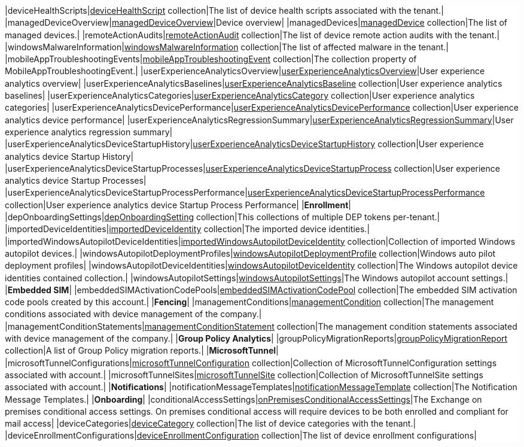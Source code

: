|deviceHealthScripts|[deviceHealthScript](../resources/intune-devices-devicehealthscript.md) collection|The list of device health scripts associated with the tenant.|
|managedDeviceOverview|[managedDeviceOverview](../resources/intune-devices-manageddeviceoverview.md)|Device overview|
|managedDevices|[managedDevice](../resources/intune-devices-manageddevice.md) collection|The list of managed devices.|
|remoteActionAudits|[remoteActionAudit](../resources/intune-devices-remoteactionaudit.md) collection|The list of device remote action audits with the tenant.|
|windowsMalwareInformation|[windowsMalwareInformation](../resources/intune-devices-windowsmalwareinformation.md) collection|The list of affected malware in the tenant.|
|mobileAppTroubleshootingEvents|[mobileAppTroubleshootingEvent](../resources/intune-shared-mobileapptroubleshootingevent.md) collection|The collection property of MobileAppTroubleshootingEvent.|
|userExperienceAnalyticsOverview|[userExperienceAnalyticsOverview](../resources/userExperienceAnalyticsOverview.md)|User experience analytics overview|
|userExperienceAnalyticsBaselines|[userExperienceAnalyticsBaseline](../resources/userExperienceAnalyticsBaseline.md) collection|User experience analytics baselines|
|userExperienceAnalyticsCategories|[userExperienceAnalyticsCategory](../resources/userExperienceAnalyticsCategory.md) collection|User experience analytics categories|
|userExperienceAnalyticsDevicePerformance|[userExperienceAnalyticsDevicePerformance](../resources/userExperienceAnalyticsDevicePerformance.md) collection|User experience analytics device performance|
|userExperienceAnalyticsRegressionSummary|[userExperienceAnalyticsRegressionSummary](../resources/userExperienceAnalyticsRegressionSummary.md)|User experience analytics regression summary|
|userExperienceAnalyticsDeviceStartupHistory|[userExperienceAnalyticsDeviceStartupHistory](../resources/userExperienceAnalyticsDeviceStartupHistory.md) collection|User experience analytics device Startup History|
|userExperienceAnalyticsDeviceStartupProcesses|[userExperienceAnalyticsDeviceStartupProcess](../resources/userExperienceAnalyticsDeviceStartupProcess.md) collection|User experience analytics device Startup Processes|
|userExperienceAnalyticsDeviceStartupProcessPerformance|[userExperienceAnalyticsDeviceStartupProcessPerformance](../resources/userExperienceAnalyticsDeviceStartupProcessPerformance.md) collection|User experience analytics device Startup Process Performance|
|**Enrollment**|
|depOnboardingSettings|[depOnboardingSetting](../resources/intune-enrollment-deponboardingsetting.md) collection|This collections of multiple DEP tokens per-tenant.|
|importedDeviceIdentities|[importedDeviceIdentity](../resources/intune-enrollment-importeddeviceidentity.md) collection|The imported device identities.|
|importedWindowsAutopilotDeviceIdentities|[importedWindowsAutopilotDeviceIdentity](../resources/intune-enrollment-importedwindowsautopilotdeviceidentity.md) collection|Collection of imported Windows autopilot devices.|
|windowsAutopilotDeploymentProfiles|[windowsAutopilotDeploymentProfile](../resources/intune-shared-windowsautopilotdeploymentprofile.md) collection|Windows auto pilot deployment profiles|
|windowsAutopilotDeviceIdentities|[windowsAutopilotDeviceIdentity](../resources/intune-enrollment-windowsautopilotdeviceidentity.md) collection|The Windows autopilot device identities contained collection.|
|windowsAutopilotSettings|[windowsAutopilotSettings](../resources/intune-enrollment-windowsautopilotsettings.md)|The Windows autopilot account settings.|
|**Embedded SIM**|
|embeddedSIMActivationCodePools|[embeddedSIMActivationCodePool](../resources/intune-esim-embeddedsimactivationcodepool.md) collection|The embedded SIM activation code pools created by this account.|
|**Fencing**|
|managementConditions|[managementCondition](../resources/intune-fencing-managementcondition.md) collection|The management conditions associated with device management of the company.|
|managementConditionStatements|[managementConditionStatement](../resources/intune-fencing-managementconditionstatement.md) collection|The management condition statements associated with device management of the company.|
|**Group Policy Analytics**|
|groupPolicyMigrationReports|[groupPolicyMigrationReport](../resources/intune-gpanalyticsservice-grouppolicymigrationreport.md) collection|A list of Group Policy migration reports.|
|**MicrosoftTunnel**|
|microsoftTunnelConfigurations|[microsoftTunnelConfiguration](../resources/intune-mstunnel-microsoftTunnelConfiguration.md) collection|Collection of MicrosoftTunnelConfiguration settings associated with account.|
|microsoftTunnelSites|[microsoftTunnelSite](../resources/intune-mstunnel-microsoftTunnelSite.md) collection|Collection of MicrosoftTunnelSite settings associated with account.|
|**Notifications**|
|notificationMessageTemplates|[notificationMessageTemplate](../resources/intune-notification-notificationmessagetemplate.md) collection|The Notification Message Templates.|
|**Onboarding**|
|conditionalAccessSettings|[onPremisesConditionalAccessSettings](../resources/intune-onboarding-onpremisesconditionalaccesssettings.md)|The Exchange on premises conditional access settings. On premises conditional access will require devices to be both enrolled and compliant for mail access|
|deviceCategories|[deviceCategory](../resources/intune-shared-devicecategory.md) collection|The list of device categories with the tenant.|
|deviceEnrollmentConfigurations|[deviceEnrollmentConfiguration](../resources/intune-shared-deviceenrollmentconfiguration.md) collection|The list of device enrollment configurations|